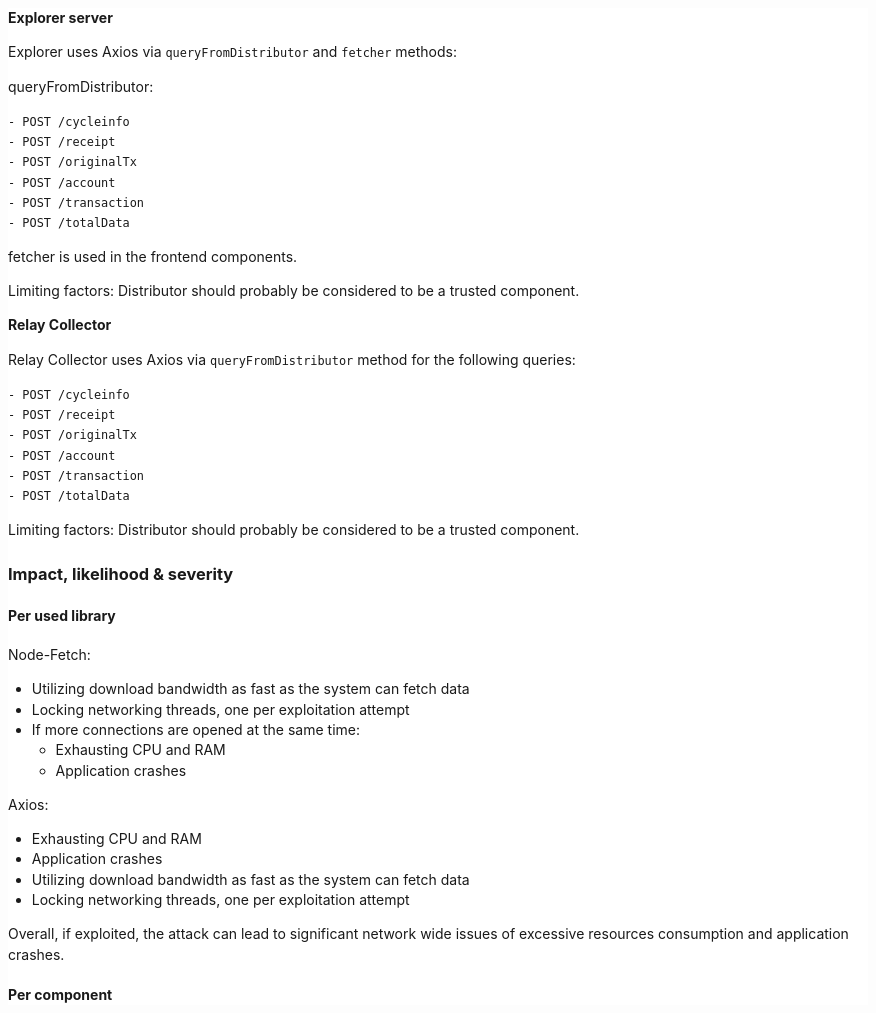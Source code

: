 **Explorer server**

Explorer uses Axios via `queryFromDistributor` and `fetcher` methods:

queryFromDistributor:

```
- POST /cycleinfo
- POST /receipt
- POST /originalTx
- POST /account
- POST /transaction
- POST /totalData
```

fetcher is used in the frontend components.

Limiting factors: Distributor should probably be considered to be a trusted component.

**Relay Collector**

Relay Collector uses Axios via `queryFromDistributor` method for the following queries:

```
- POST /cycleinfo
- POST /receipt
- POST /originalTx
- POST /account
- POST /transaction
- POST /totalData
```

Limiting factors: Distributor should probably be considered to be a trusted component.

### Impact, likelihood & severity

#### Per used library

Node-Fetch:

* Utilizing download bandwidth as fast as the system can fetch data
* Locking networking threads, one per exploitation attempt
* If more connections are opened at the same time:
  * Exhausting CPU and RAM
  * Application crashes

Axios:

* Exhausting CPU and RAM
* Application crashes
* Utilizing download bandwidth as fast as the system can fetch data
* Locking networking threads, one per exploitation attempt

Overall, if exploited, the attack can lead to significant network wide issues of excessive resources consumption and application crashes.

#### Per component
